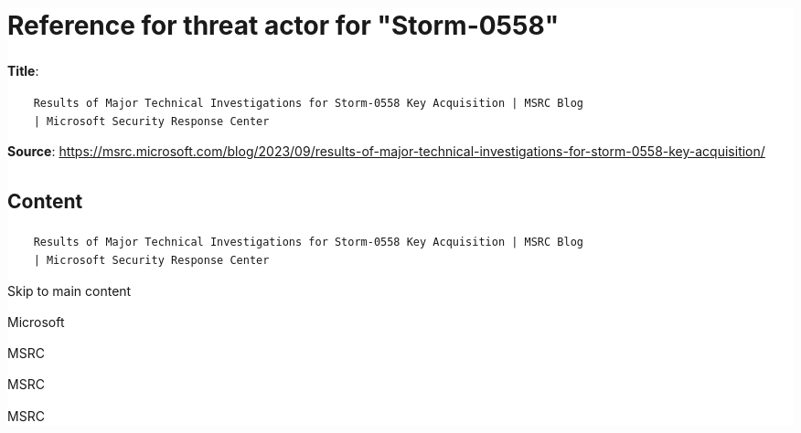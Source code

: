 # Reference for threat actor for "Storm-0558"

**Title**: 
        
        Results of Major Technical Investigations for Storm-0558 Key Acquisition | MSRC Blog
        | Microsoft Security Response Center 
        
    

**Source**: https://msrc.microsoft.com/blog/2023/09/results-of-major-technical-investigations-for-storm-0558-key-acquisition/

## Content














        
        Results of Major Technical Investigations for Storm-0558 Key Acquisition | MSRC Blog
        | Microsoft Security Response Center 
        
    
















Skip to main content







Microsoft



MSRC




MSRC



MSRC
              


